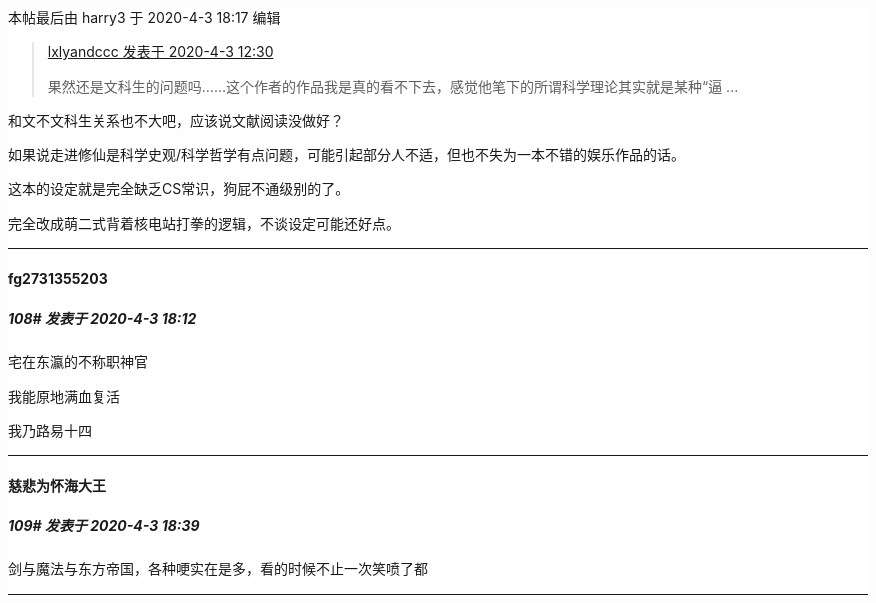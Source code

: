 
 本帖最后由 harry3 于 2020-4-3 18:17 编辑 
<blockquote><a href="httphttps://bbs.saraba1st.com/2b/forum.php?mod=redirect&amp;goto=findpost&amp;pid=46965650&amp;ptid=1921963" target="_blank">lxlyandccc 发表于 2020-4-3 12:30</a>

果然还是文科生的问题吗……这个作者的作品我是真的看不下去，感觉他笔下的所谓科学理论其实就是某种“逼 ...</blockquote>
和文不文科生关系也不大吧，应该说文献阅读没做好？

如果说走进修仙是科学史观/科学哲学有点问题，可能引起部分人不适，但也不失为一本不错的娱乐作品的话。

这本的设定就是完全缺乏CS常识，狗屁不通级别的了。

完全改成萌二式背着核电站打拳的逻辑，不谈设定可能还好点。


-----

####  fg2731355203  
##### 108#       发表于 2020-4-3 18:12


宅在东瀛的不称职神官

我能原地满血复活

我乃路易十四


-----

####  慈悲为怀海大王  
##### 109#       发表于 2020-4-3 18:39


剑与魔法与东方帝国，各种哽实在是多，看的时候不止一次笑喷了都


-----

